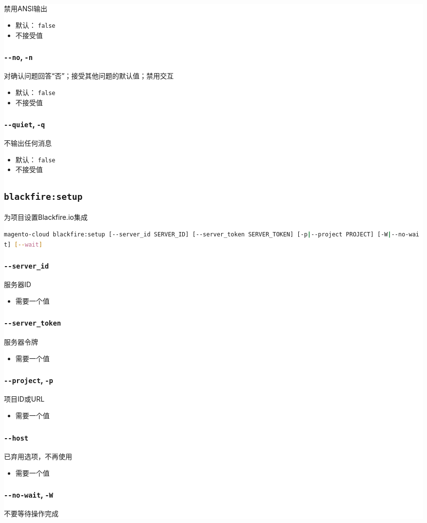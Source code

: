 禁用ANSI输出

- 默认： `false`
- 不接受值

### `--no`, `-n`

对确认问题回答“否”；接受其他问题的默认值；禁用交互

- 默认： `false`
- 不接受值

### `--quiet`, `-q`

不输出任何消息

- 默认： `false`
- 不接受值


## `blackfire:setup`

为项目设置Blackfire.io集成

```bash
magento-cloud blackfire:setup [--server_id SERVER_ID] [--server_token SERVER_TOKEN] [-p|--project PROJECT] [-W|--no-wait] [--wait]
```

### `--server_id`

服务器ID

- 需要一个值

### `--server_token`

服务器令牌

- 需要一个值

### `--project`, `-p`

项目ID或URL

- 需要一个值

### `--host`

已弃用选项，不再使用

- 需要一个值

### `--no-wait`, `-W`

不要等待操作完成

